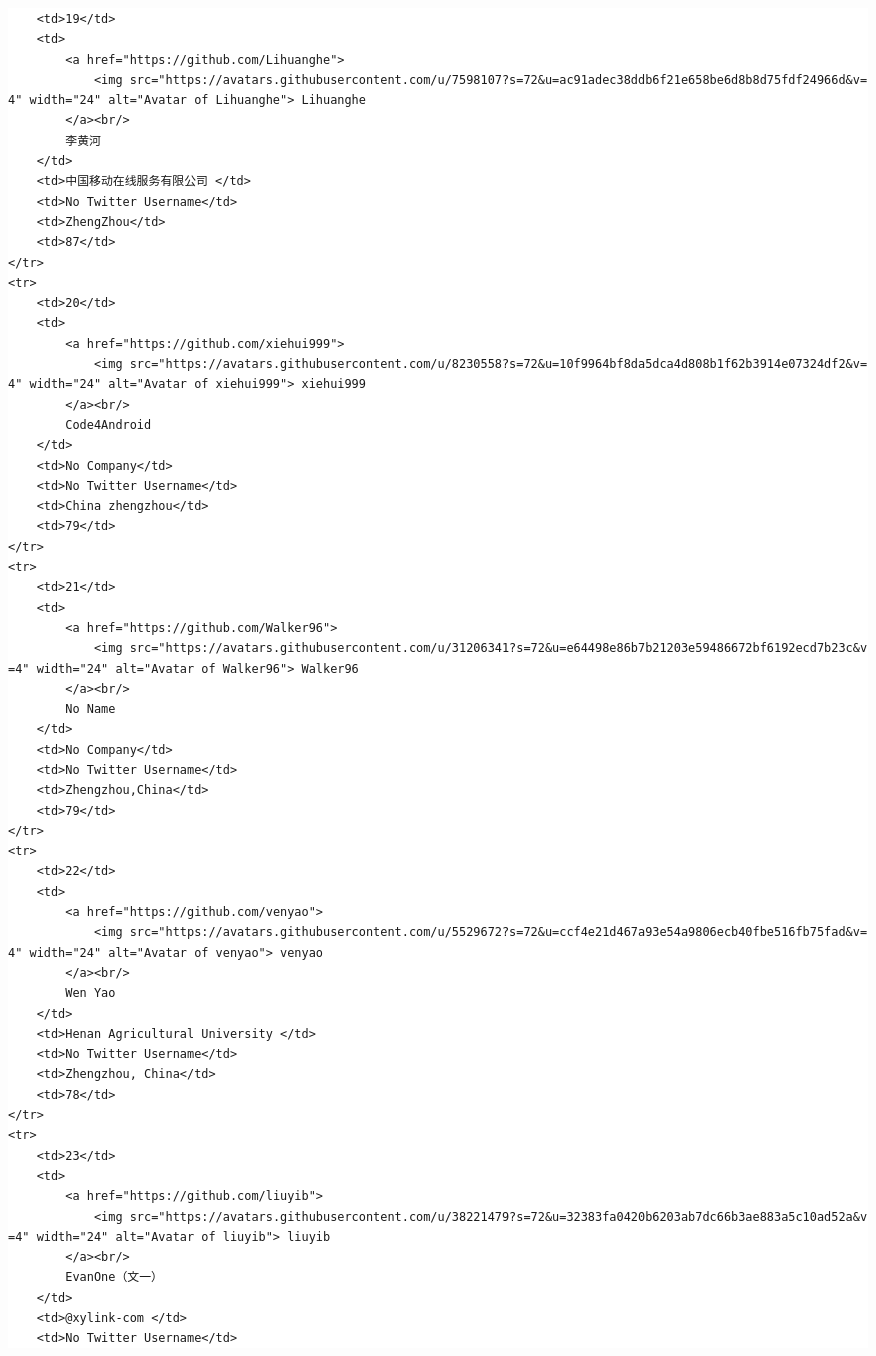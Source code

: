 		<td>19</td>
		<td>
			<a href="https://github.com/Lihuanghe">
				<img src="https://avatars.githubusercontent.com/u/7598107?s=72&u=ac91adec38ddb6f21e658be6d8b8d75fdf24966d&v=4" width="24" alt="Avatar of Lihuanghe"> Lihuanghe
			</a><br/>
			李黄河
		</td>
		<td>中国移动在线服务有限公司 </td>
		<td>No Twitter Username</td>
		<td>ZhengZhou</td>
		<td>87</td>
	</tr>
	<tr>
		<td>20</td>
		<td>
			<a href="https://github.com/xiehui999">
				<img src="https://avatars.githubusercontent.com/u/8230558?s=72&u=10f9964bf8da5dca4d808b1f62b3914e07324df2&v=4" width="24" alt="Avatar of xiehui999"> xiehui999
			</a><br/>
			Code4Android
		</td>
		<td>No Company</td>
		<td>No Twitter Username</td>
		<td>China zhengzhou</td>
		<td>79</td>
	</tr>
	<tr>
		<td>21</td>
		<td>
			<a href="https://github.com/Walker96">
				<img src="https://avatars.githubusercontent.com/u/31206341?s=72&u=e64498e86b7b21203e59486672bf6192ecd7b23c&v=4" width="24" alt="Avatar of Walker96"> Walker96
			</a><br/>
			No Name
		</td>
		<td>No Company</td>
		<td>No Twitter Username</td>
		<td>Zhengzhou,China</td>
		<td>79</td>
	</tr>
	<tr>
		<td>22</td>
		<td>
			<a href="https://github.com/venyao">
				<img src="https://avatars.githubusercontent.com/u/5529672?s=72&u=ccf4e21d467a93e54a9806ecb40fbe516fb75fad&v=4" width="24" alt="Avatar of venyao"> venyao
			</a><br/>
			Wen Yao
		</td>
		<td>Henan Agricultural University </td>
		<td>No Twitter Username</td>
		<td>Zhengzhou, China</td>
		<td>78</td>
	</tr>
	<tr>
		<td>23</td>
		<td>
			<a href="https://github.com/liuyib">
				<img src="https://avatars.githubusercontent.com/u/38221479?s=72&u=32383fa0420b6203ab7dc66b3ae883a5c10ad52a&v=4" width="24" alt="Avatar of liuyib"> liuyib
			</a><br/>
			EvanOne（文一）
		</td>
		<td>@xylink-com </td>
		<td>No Twitter Username</td>